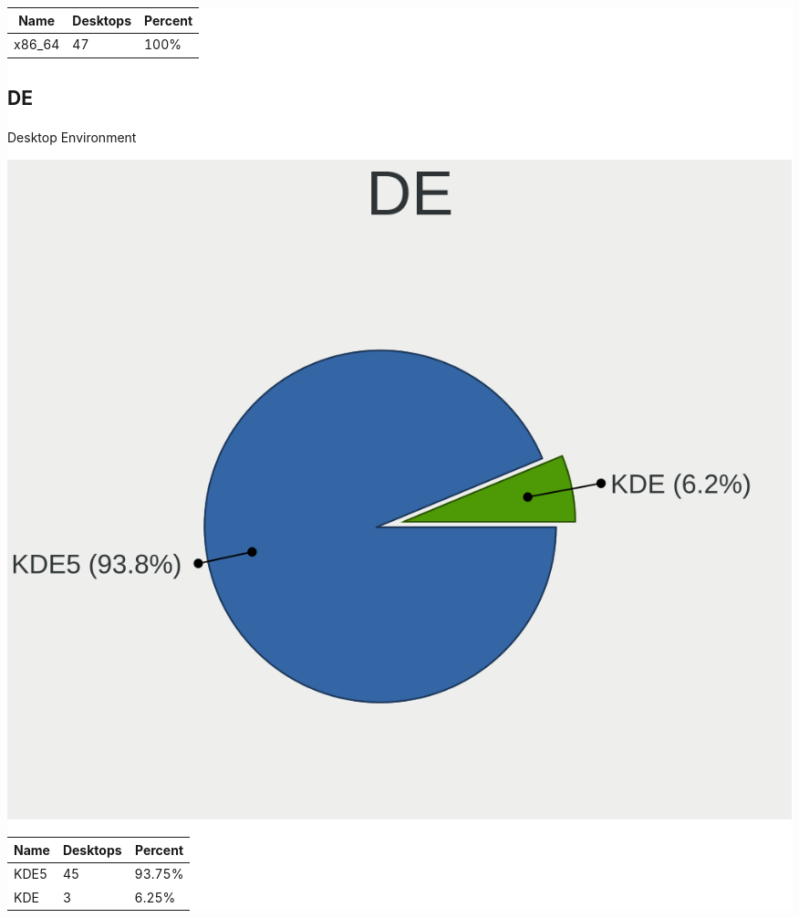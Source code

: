 
| Name   | Desktops | Percent |
|--------|----------|---------|
| x86_64 | 47       | 100%    |

DE
--

Desktop Environment

![DE](./images/pie_chart/os_de.svg)


| Name | Desktops | Percent |
|------|----------|---------|
| KDE5 | 45       | 93.75%  |
| KDE  | 3        | 6.25%   |
